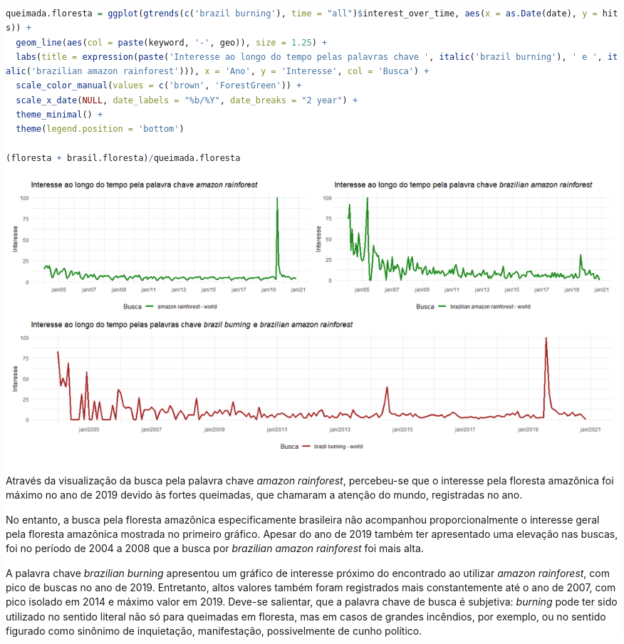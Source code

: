 ``` r
queimada.floresta = ggplot(gtrends(c('brazil burning'), time = "all")$interest_over_time, aes(x = as.Date(date), y = hits)) +
  geom_line(aes(col = paste(keyword, '-', geo)), size = 1.25) +
  labs(title = expression(paste('Interesse ao longo do tempo pelas palavras chave ', italic('brazil burning'), ' e ', italic('brazilian amazon rainforest'))), x = 'Ano', y = 'Interesse', col = 'Busca') +
  scale_color_manual(values = c('brown', 'ForestGreen')) + 
  scale_x_date(NULL, date_labels = "%b/%Y", date_breaks = "2 year") +
  theme_minimal() +
  theme(legend.position = 'bottom')

(floresta + brasil.floresta)/queimada.floresta
```

![](gtrends-brasil_files/figure-gfm/unnamed-chunk-10-1.png)

Através da visualização da busca pela palavra chave *amazon rainforest*,
percebeu-se que o interesse pela floresta amazônica foi máximo no ano de
2019 devido às fortes queimadas, que chamaram a atenção do mundo,
registradas no ano.

No entanto, a busca pela floresta amazônica especificamente brasileira
não acompanhou proporcionalmente o interesse geral pela floresta
amazônica mostrada no primeiro gráfico. Apesar do ano de 2019 também
ter apresentado uma elevação nas buscas, foi no período de 2004 a 2008
que a busca por *brazilian amazon rainforest* foi mais alta.

A palavra chave *brazilian burning* apresentou um gráfico de interesse
próximo do encontrado ao utilizar *amazon rainforest*, com pico de
buscas no ano de 2019. Entretanto, altos valores também foram
registrados mais constantemente até o ano de 2007, com pico isolado em
2014 e máximo valor em 2019. Deve-se salientar, que a palavra chave de
busca é subjetiva: *burning* pode ter sido utilizado no sentido literal
não só para queimadas em floresta, mas em casos de grandes incêndios,
por exemplo, ou no sentido figurado como sinônimo de inquietação,
manifestação, possivelmente de cunho político.

